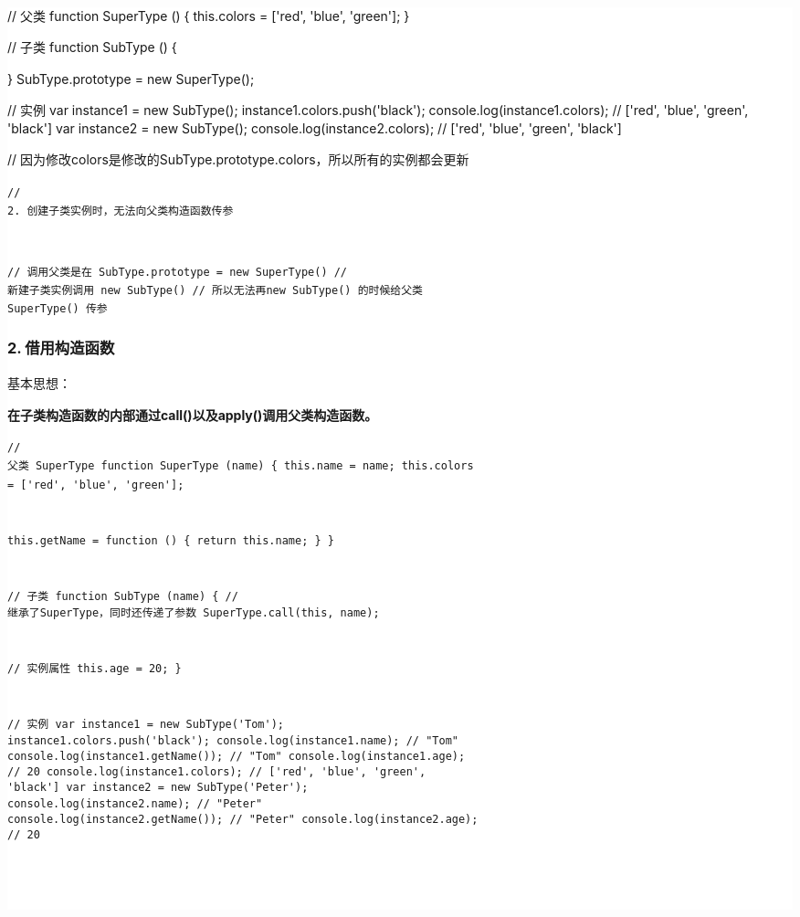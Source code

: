 // &#x7236;&#x7C7B;
function SuperType () {
  this.colors = [&apos;red&apos;, &apos;blue&apos;, &apos;green&apos;];
}

// &#x5B50;&#x7C7B;
function SubType () {

}
SubType.prototype = new SuperType();

// &#x5B9E;&#x4F8B;
var instance1 = new SubType();
instance1.colors.push(&apos;black&apos;);
console.log(instance1.colors);        // [&apos;red&apos;, &apos;blue&apos;, &apos;green&apos;, &apos;black&apos;]
var instance2 = new SubType();
console.log(instance2.colors);        // [&apos;red&apos;, &apos;blue&apos;, &apos;green&apos;, &apos;black&apos;]

// &#x56E0;&#x4E3A;&#x4FEE;&#x6539;colors&#x662F;&#x4FEE;&#x6539;&#x7684;SubType.prototype.colors&#xFF0C;&#x6240;&#x4EE5;&#x6240;&#x6709;&#x7684;&#x5B9E;&#x4F8B;&#x90FD;&#x4F1A;&#x66F4;&#x65B0;</code></pre><pre><code>// 2. &#x521B;&#x5EFA;&#x5B50;&#x7C7B;&#x5B9E;&#x4F8B;&#x65F6;&#xFF0C;&#x65E0;&#x6CD5;&#x5411;&#x7236;&#x7C7B;&#x6784;&#x9020;&#x51FD;&#x6570;&#x4F20;&#x53C2;

// &#x8C03;&#x7528;&#x7236;&#x7C7B;&#x662F;&#x5728; SubType.prototype = new SuperType()
// &#x65B0;&#x5EFA;&#x5B50;&#x7C7B;&#x5B9E;&#x4F8B;&#x8C03;&#x7528; new SubType()
// &#x6240;&#x4EE5;&#x65E0;&#x6CD5;&#x518D;new SubType() &#x7684;&#x65F6;&#x5019;&#x7ED9;&#x7236;&#x7C7B; SuperType() &#x4F20;&#x53C2;</code></pre><h3>2. &#x501F;&#x7528;&#x6784;&#x9020;&#x51FD;&#x6570;</h3><p>&#x57FA;&#x672C;&#x601D;&#x60F3;&#xFF1A;</p><p><strong>&#x5728;&#x5B50;&#x7C7B;&#x6784;&#x9020;&#x51FD;&#x6570;&#x7684;&#x5185;&#x90E8;&#x901A;&#x8FC7;call()&#x4EE5;&#x53CA;apply()&#x8C03;&#x7528;&#x7236;&#x7C7B;&#x6784;&#x9020;&#x51FD;&#x6570;&#x3002;</strong></p><pre><code>// &#x7236;&#x7C7B; SuperType
function SuperType (name) {
  this.name = name;
  this.colors = [&apos;red&apos;, &apos;blue&apos;, &apos;green&apos;];
  
  this.getName = function () {
      return this.name;
  }
}

// &#x5B50;&#x7C7B;
function SubType (name) {
  // &#x7EE7;&#x627F;&#x4E86;SuperType&#xFF0C;&#x540C;&#x65F6;&#x8FD8;&#x4F20;&#x9012;&#x4E86;&#x53C2;&#x6570;
  SuperType.call(this, name);

  // &#x5B9E;&#x4F8B;&#x5C5E;&#x6027;
  this.age = 20;
}

// &#x5B9E;&#x4F8B;
var instance1 = new SubType(&apos;Tom&apos;);
instance1.colors.push(&apos;black&apos;);
console.log(instance1.name);               // &quot;Tom&quot;
console.log(instance1.getName());          // &quot;Tom&quot;
console.log(instance1.age);                // 20
console.log(instance1.colors);             // [&apos;red&apos;, &apos;blue&apos;, &apos;green&apos;, &apos;black&apos;]
var instance2 = new SubType(&apos;Peter&apos;);
console.log(instance2.name);               // &quot;Peter&quot;
console.log(instance2.getName());          // &quot;Peter&quot;
console.log(instance2.age);                // 20